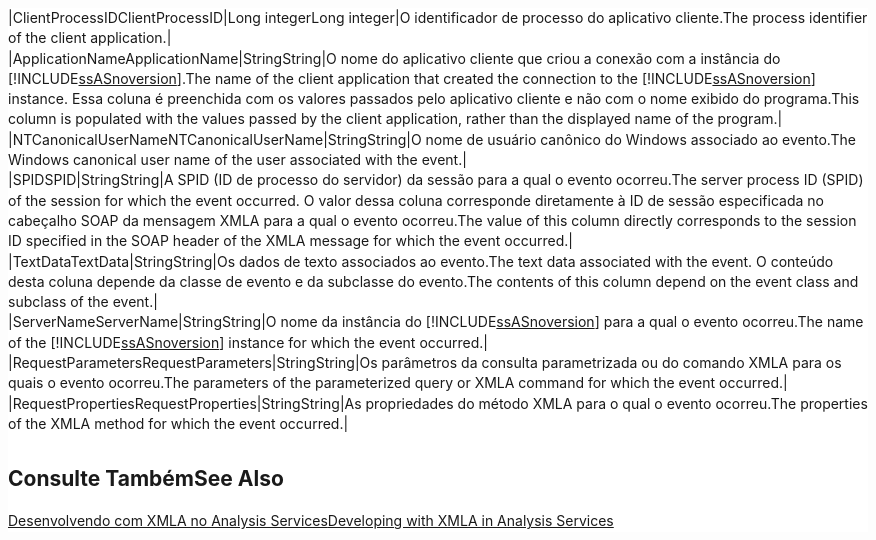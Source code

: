 |<span data-ttu-id="34224-208">ClientProcessID</span><span class="sxs-lookup"><span data-stu-id="34224-208">ClientProcessID</span></span>|<span data-ttu-id="34224-209">Long integer</span><span class="sxs-lookup"><span data-stu-id="34224-209">Long integer</span></span>|<span data-ttu-id="34224-210">O identificador de processo do aplicativo cliente.</span><span class="sxs-lookup"><span data-stu-id="34224-210">The process identifier of the client application.</span></span>|  
|<span data-ttu-id="34224-211">ApplicationName</span><span class="sxs-lookup"><span data-stu-id="34224-211">ApplicationName</span></span>|<span data-ttu-id="34224-212">String</span><span class="sxs-lookup"><span data-stu-id="34224-212">String</span></span>|<span data-ttu-id="34224-213">O nome do aplicativo cliente que criou a conexão com a instância do [!INCLUDE[ssASnoversion](../../includes/ssasnoversion-md.md)].</span><span class="sxs-lookup"><span data-stu-id="34224-213">The name of the client application that created the connection to the [!INCLUDE[ssASnoversion](../../includes/ssasnoversion-md.md)] instance.</span></span> <span data-ttu-id="34224-214">Essa coluna é preenchida com os valores passados pelo aplicativo cliente e não com o nome exibido do programa.</span><span class="sxs-lookup"><span data-stu-id="34224-214">This column is populated with the values passed by the client application, rather than the displayed name of the program.</span></span>|  
|<span data-ttu-id="34224-215">NTCanonicalUserName</span><span class="sxs-lookup"><span data-stu-id="34224-215">NTCanonicalUserName</span></span>|<span data-ttu-id="34224-216">String</span><span class="sxs-lookup"><span data-stu-id="34224-216">String</span></span>|<span data-ttu-id="34224-217">O nome de usuário canônico do Windows associado ao evento.</span><span class="sxs-lookup"><span data-stu-id="34224-217">The Windows canonical user name of the user associated with the event.</span></span>|  
|<span data-ttu-id="34224-218">SPID</span><span class="sxs-lookup"><span data-stu-id="34224-218">SPID</span></span>|<span data-ttu-id="34224-219">String</span><span class="sxs-lookup"><span data-stu-id="34224-219">String</span></span>|<span data-ttu-id="34224-220">A SPID (ID de processo do servidor) da sessão para a qual o evento ocorreu.</span><span class="sxs-lookup"><span data-stu-id="34224-220">The server process ID (SPID) of the session for which the event occurred.</span></span> <span data-ttu-id="34224-221">O valor dessa coluna corresponde diretamente à ID de sessão especificada no cabeçalho SOAP da mensagem XMLA para a qual o evento ocorreu.</span><span class="sxs-lookup"><span data-stu-id="34224-221">The value of this column directly corresponds to the session ID specified in the SOAP header of the XMLA message for which the event occurred.</span></span>|  
|<span data-ttu-id="34224-222">TextData</span><span class="sxs-lookup"><span data-stu-id="34224-222">TextData</span></span>|<span data-ttu-id="34224-223">String</span><span class="sxs-lookup"><span data-stu-id="34224-223">String</span></span>|<span data-ttu-id="34224-224">Os dados de texto associados ao evento.</span><span class="sxs-lookup"><span data-stu-id="34224-224">The text data associated with the event.</span></span> <span data-ttu-id="34224-225">O conteúdo desta coluna depende da classe de evento e da subclasse do evento.</span><span class="sxs-lookup"><span data-stu-id="34224-225">The contents of this column depend on the event class and subclass of the event.</span></span>|  
|<span data-ttu-id="34224-226">ServerName</span><span class="sxs-lookup"><span data-stu-id="34224-226">ServerName</span></span>|<span data-ttu-id="34224-227">String</span><span class="sxs-lookup"><span data-stu-id="34224-227">String</span></span>|<span data-ttu-id="34224-228">O nome da instância do [!INCLUDE[ssASnoversion](../../includes/ssasnoversion-md.md)] para a qual o evento ocorreu.</span><span class="sxs-lookup"><span data-stu-id="34224-228">The name of the [!INCLUDE[ssASnoversion](../../includes/ssasnoversion-md.md)] instance for which the event occurred.</span></span>|  
|<span data-ttu-id="34224-229">RequestParameters</span><span class="sxs-lookup"><span data-stu-id="34224-229">RequestParameters</span></span>|<span data-ttu-id="34224-230">String</span><span class="sxs-lookup"><span data-stu-id="34224-230">String</span></span>|<span data-ttu-id="34224-231">Os parâmetros da consulta parametrizada ou do comando XMLA para os quais o evento ocorreu.</span><span class="sxs-lookup"><span data-stu-id="34224-231">The parameters of the parameterized query or XMLA command for which the event occurred.</span></span>|  
|<span data-ttu-id="34224-232">RequestProperties</span><span class="sxs-lookup"><span data-stu-id="34224-232">RequestProperties</span></span>|<span data-ttu-id="34224-233">String</span><span class="sxs-lookup"><span data-stu-id="34224-233">String</span></span>|<span data-ttu-id="34224-234">As propriedades do método XMLA para o qual o evento ocorreu.</span><span class="sxs-lookup"><span data-stu-id="34224-234">The properties of the XMLA method for which the event occurred.</span></span>|  
  
## <a name="see-also"></a><span data-ttu-id="34224-235">Consulte Também</span><span class="sxs-lookup"><span data-stu-id="34224-235">See Also</span></span>  
 [<span data-ttu-id="34224-236">Desenvolvendo com XMLA no Analysis Services</span><span class="sxs-lookup"><span data-stu-id="34224-236">Developing with XMLA in Analysis Services</span></span>](developing-with-xmla-in-analysis-services.md)  
  
  
